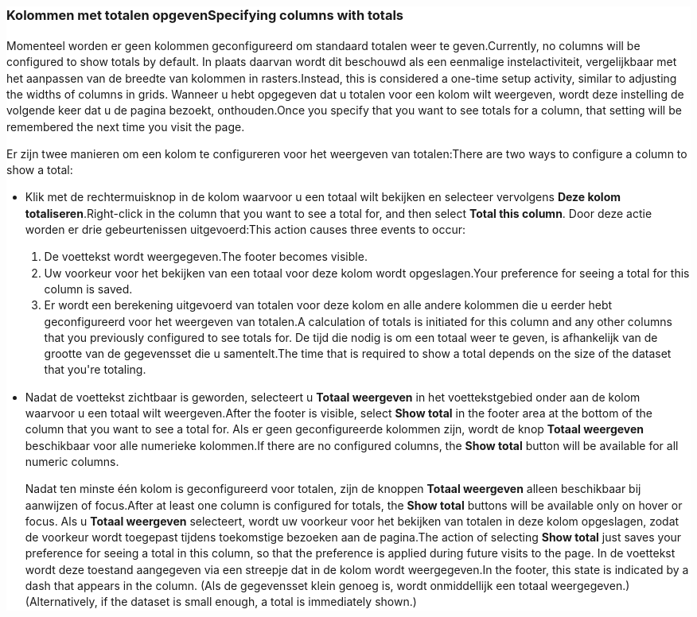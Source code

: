 ### <a name="specifying-columns-with-totals"></a><span data-ttu-id="9747a-125">Kolommen met totalen opgeven</span><span class="sxs-lookup"><span data-stu-id="9747a-125">Specifying columns with totals</span></span>
<span data-ttu-id="9747a-126">Momenteel worden er geen kolommen geconfigureerd om standaard totalen weer te geven.</span><span class="sxs-lookup"><span data-stu-id="9747a-126">Currently, no columns will be configured to show totals by default.</span></span> <span data-ttu-id="9747a-127">In plaats daarvan wordt dit beschouwd als een eenmalige instelactiviteit, vergelijkbaar met het aanpassen van de breedte van kolommen in rasters.</span><span class="sxs-lookup"><span data-stu-id="9747a-127">Instead, this is considered a one-time setup activity, similar to adjusting the widths of columns in grids.</span></span> <span data-ttu-id="9747a-128">Wanneer u hebt opgegeven dat u totalen voor een kolom wilt weergeven, wordt deze instelling de volgende keer dat u de pagina bezoekt, onthouden.</span><span class="sxs-lookup"><span data-stu-id="9747a-128">Once you specify that you want to see totals for a column, that setting will be remembered the next time you visit the page.</span></span>  

<span data-ttu-id="9747a-129">Er zijn twee manieren om een kolom te configureren voor het weergeven van totalen:</span><span class="sxs-lookup"><span data-stu-id="9747a-129">There are two ways to configure a column to show a total:</span></span> 

- <span data-ttu-id="9747a-130">Klik met de rechtermuisknop in de kolom waarvoor u een totaal wilt bekijken en selecteer vervolgens **Deze kolom totaliseren**.</span><span class="sxs-lookup"><span data-stu-id="9747a-130">Right-click in the column that you want to see a total for, and then select **Total this column**.</span></span> <span data-ttu-id="9747a-131">Door deze actie worden er drie gebeurtenissen uitgevoerd:</span><span class="sxs-lookup"><span data-stu-id="9747a-131">This action causes three events to occur:</span></span>

    1. <span data-ttu-id="9747a-132">De voettekst wordt weergegeven.</span><span class="sxs-lookup"><span data-stu-id="9747a-132">The footer becomes visible.</span></span> 
    2. <span data-ttu-id="9747a-133">Uw voorkeur voor het bekijken van een totaal voor deze kolom wordt opgeslagen.</span><span class="sxs-lookup"><span data-stu-id="9747a-133">Your preference for seeing a total for this column is saved.</span></span> 
    3. <span data-ttu-id="9747a-134">Er wordt een berekening uitgevoerd van totalen voor deze kolom en alle andere kolommen die u eerder hebt geconfigureerd voor het weergeven van totalen.</span><span class="sxs-lookup"><span data-stu-id="9747a-134">A calculation of totals is initiated for this column and any other columns that you previously configured to see totals for.</span></span> <span data-ttu-id="9747a-135">De tijd die nodig is om een totaal weer te geven, is afhankelijk van de grootte van de gegevensset die u samentelt.</span><span class="sxs-lookup"><span data-stu-id="9747a-135">The time that is required to show a total depends on the size of the dataset that you're totaling.</span></span>

- <span data-ttu-id="9747a-136">Nadat de voettekst zichtbaar is geworden, selecteert u **Totaal weergeven** in het voettekstgebied onder aan de kolom waarvoor u een totaal wilt weergeven.</span><span class="sxs-lookup"><span data-stu-id="9747a-136">After the footer is visible, select **Show total** in the footer area at the bottom of the column that you want to see a total for.</span></span> <span data-ttu-id="9747a-137">Als er geen geconfigureerde kolommen zijn, wordt de knop **Totaal weergeven** beschikbaar voor alle numerieke kolommen.</span><span class="sxs-lookup"><span data-stu-id="9747a-137">If there are no configured columns, the **Show total** button will be available for all numeric columns.</span></span> 

    <span data-ttu-id="9747a-138">Nadat ten minste één kolom is geconfigureerd voor totalen, zijn de knoppen **Totaal weergeven** alleen beschikbaar bij aanwijzen of focus.</span><span class="sxs-lookup"><span data-stu-id="9747a-138">After at least one column is configured for totals, the **Show total** buttons will be available only on hover or focus.</span></span> <span data-ttu-id="9747a-139">Als u **Totaal weergeven** selecteert, wordt uw voorkeur voor het bekijken van totalen in deze kolom opgeslagen, zodat de voorkeur wordt toegepast tijdens toekomstige bezoeken aan de pagina.</span><span class="sxs-lookup"><span data-stu-id="9747a-139">The action of selecting **Show total** just saves your preference for seeing a total in this column, so that the preference is applied during future visits to the page.</span></span> <span data-ttu-id="9747a-140">In de voettekst wordt deze toestand aangegeven via een streepje dat in de kolom wordt weergegeven.</span><span class="sxs-lookup"><span data-stu-id="9747a-140">In the footer, this state is indicated by a dash that appears in the column.</span></span> <span data-ttu-id="9747a-141">(Als de gegevensset klein genoeg is, wordt onmiddellijk een totaal weergegeven.)</span><span class="sxs-lookup"><span data-stu-id="9747a-141">(Alternatively, if the dataset is small enough, a total is immediately shown.)</span></span>
